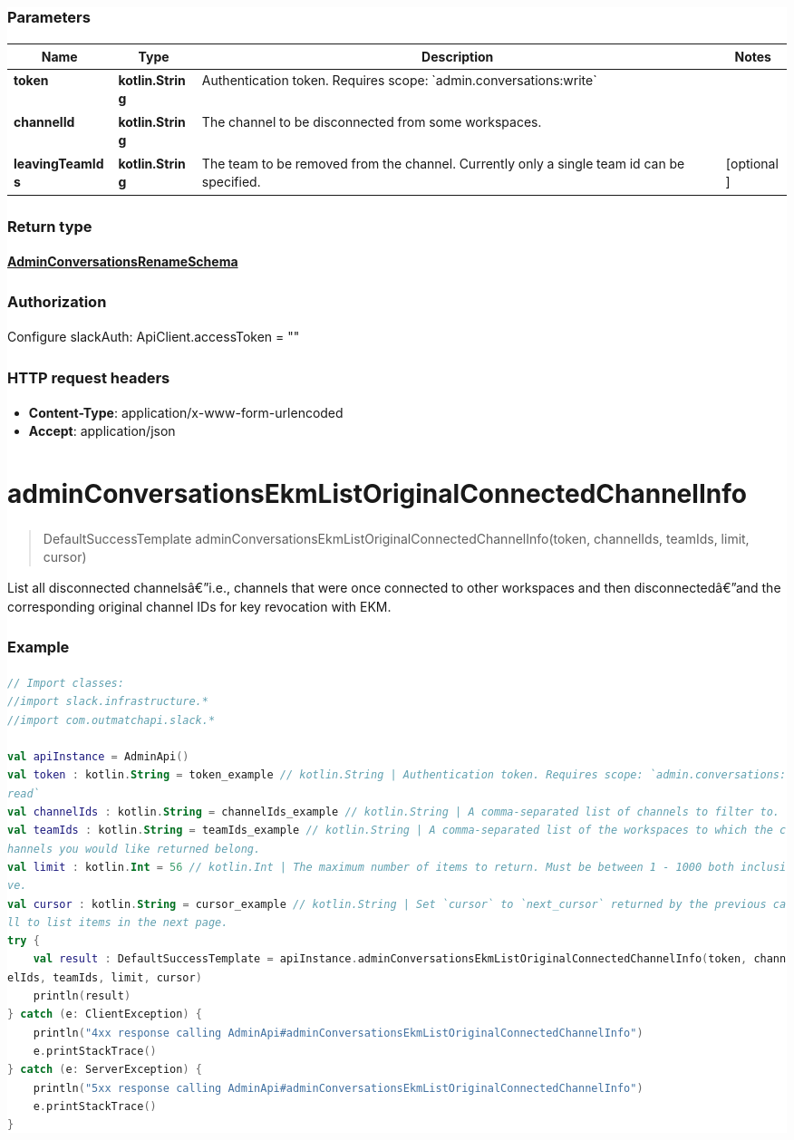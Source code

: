 ### Parameters

Name | Type | Description  | Notes
------------- | ------------- | ------------- | -------------
 **token** | **kotlin.String**| Authentication token. Requires scope: &#x60;admin.conversations:write&#x60; |
 **channelId** | **kotlin.String**| The channel to be disconnected from some workspaces. |
 **leavingTeamIds** | **kotlin.String**| The team to be removed from the channel. Currently only a single team id can be specified. | [optional]

### Return type

[**AdminConversationsRenameSchema**](AdminConversationsRenameSchema.md)

### Authorization


Configure slackAuth:
    ApiClient.accessToken = ""

### HTTP request headers

 - **Content-Type**: application/x-www-form-urlencoded
 - **Accept**: application/json

<a name="adminConversationsEkmListOriginalConnectedChannelInfo"></a>
# **adminConversationsEkmListOriginalConnectedChannelInfo**
> DefaultSuccessTemplate adminConversationsEkmListOriginalConnectedChannelInfo(token, channelIds, teamIds, limit, cursor)



List all disconnected channelsâ€”i.e., channels that were once connected to other workspaces and then disconnectedâ€”and the corresponding original channel IDs for key revocation with EKM.

### Example
```kotlin
// Import classes:
//import slack.infrastructure.*
//import com.outmatchapi.slack.*

val apiInstance = AdminApi()
val token : kotlin.String = token_example // kotlin.String | Authentication token. Requires scope: `admin.conversations:read`
val channelIds : kotlin.String = channelIds_example // kotlin.String | A comma-separated list of channels to filter to.
val teamIds : kotlin.String = teamIds_example // kotlin.String | A comma-separated list of the workspaces to which the channels you would like returned belong.
val limit : kotlin.Int = 56 // kotlin.Int | The maximum number of items to return. Must be between 1 - 1000 both inclusive.
val cursor : kotlin.String = cursor_example // kotlin.String | Set `cursor` to `next_cursor` returned by the previous call to list items in the next page.
try {
    val result : DefaultSuccessTemplate = apiInstance.adminConversationsEkmListOriginalConnectedChannelInfo(token, channelIds, teamIds, limit, cursor)
    println(result)
} catch (e: ClientException) {
    println("4xx response calling AdminApi#adminConversationsEkmListOriginalConnectedChannelInfo")
    e.printStackTrace()
} catch (e: ServerException) {
    println("5xx response calling AdminApi#adminConversationsEkmListOriginalConnectedChannelInfo")
    e.printStackTrace()
}
```
